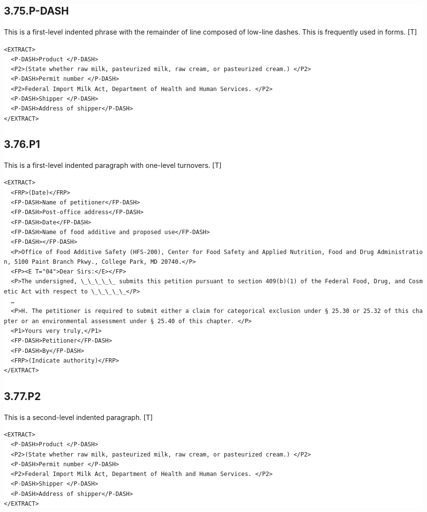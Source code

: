 ## 3.75.P-DASH

This is a first-level indented phrase with the remainder of line composed of low-line dashes.  This is frequently used in forms.  [T]

```
<EXTRACT>
  <P-DASH>Product </P-DASH>
  <P2>(State whether raw milk, pasteurized milk, raw cream, or pasteurized cream.) </P2>
  <P-DASH>Permit number </P-DASH>
  <P2>Federal Import Milk Act, Department of Health and Human Services. </P2>
  <P-DASH>Shipper </P-DASH>
  <P-DASH>Address of shipper</P-DASH>
</EXTRACT>
```

## 3.76.P1

This is a first-level indented paragraph with one-level turnovers. [T]

```
<EXTRACT>
  <FRP>(Date)</FRP>
  <FP-DASH>Name of petitioner</FP-DASH>
  <FP-DASH>Post-office address</FP-DASH>
  <FP-DASH>Date</FP-DASH>
  <FP-DASH>Name of food additive and proposed use</FP-DASH>
  <FP-DASH></FP-DASH>
  <P>Office of Food Additive Safety (HFS-200), Center for Food Safety and Applied Nutrition, Food and Drug Administration, 5100 Paint Branch Pkwy., College Park, MD 20740.</P>
  <FP><E T="04">Dear Sirs:</E></FP>
  <P>The undersigned, \_\_\_\_\_ submits this petition pursuant to section 409(b)(1) of the Federal Food, Drug, and Cosmetic Act with respect to \_\_\_\_\_</P>
  …
  <P>H. The petitioner is required to submit either a claim for categorical exclusion under § 25.30 or 25.32 of this chapter or an environmental assessment under § 25.40 of this chapter. </P>
  <P1>Yours very truly,</P1>
  <FP-DASH>Petitioner</FP-DASH>
  <FP-DASH>By</FP-DASH>
  <FRP>(Indicate authority)</FRP>
</EXTRACT>
```

## 3.77.P2

This is a second-level indented paragraph. [T]

```
<EXTRACT>
  <P-DASH>Product </P-DASH>
  <P2>(State whether raw milk, pasteurized milk, raw cream, or pasteurized cream.) </P2>
  <P-DASH>Permit number </P-DASH>
  <P2>Federal Import Milk Act, Department of Health and Human Services. </P2>
  <P-DASH>Shipper </P-DASH>
  <P-DASH>Address of shipper</P-DASH>
</EXTRACT>
```
